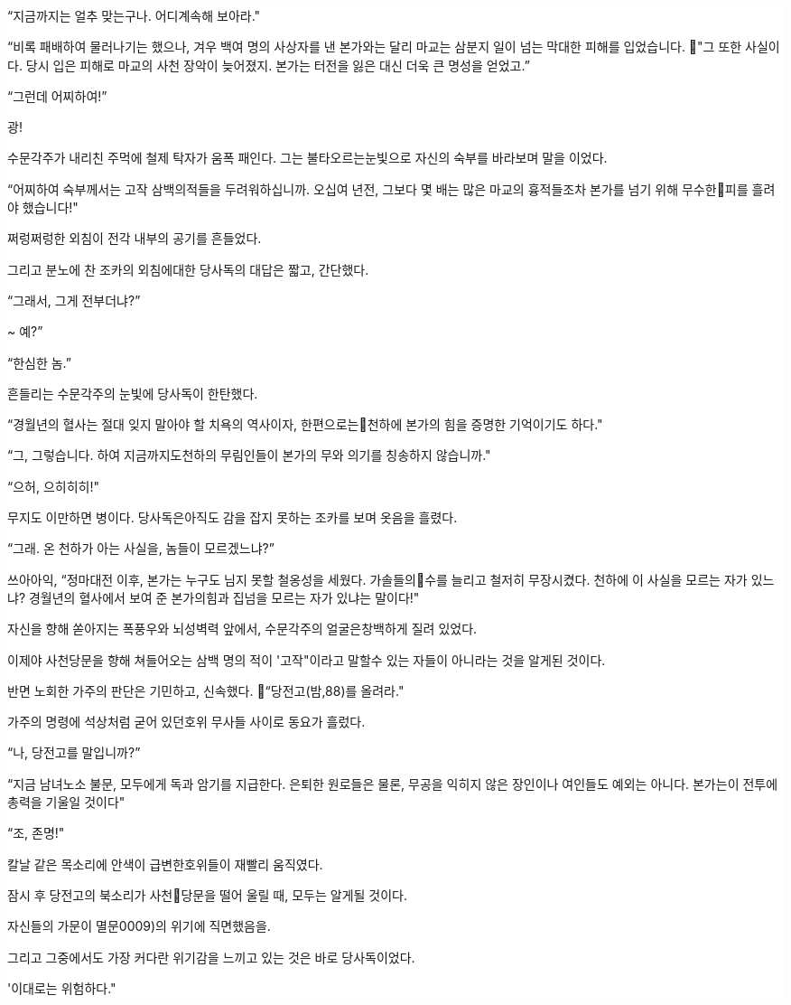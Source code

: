 “지금까지는 얼추 맞는구나. 어디계속해 보아라."

“비록 패배하여 물러나기는 했으나, 겨우 백여 명의 사상자를 낸 본가와는 달리 마교는 삼분지 일이 넘는 막대한 피해를 입었습니다.
"그 또한 사실이다. 당시 입은 피해로 마교의 사천 장악이 늦어졌지.
본가는 터전을 잃은 대신 더욱 큰 명성을 얻었고.”

“그런데 어찌하여!”

광!

수문각주가 내리친 주먹에 철제 탁자가 움폭 패인다. 그는 불타오르는눈빛으로 자신의 숙부를 바라보며 말을 이었다.

“어찌하여 숙부께서는 고작 삼백의적들을 두려워하십니까. 오십여 년전, 그보다 몇 배는 많은 마교의 흉적들조차 본가를 넘기 위해 무수한피를 흘려야 했습니다!"

쩌렁쩌렁한 외침이 전각 내부의 공기를 흔들었다.

그리고 분노에 찬 조카의 외침에대한 당사독의 대답은 짧고, 간단했다.

“그래서, 그게 전부더냐?”

~ 예?”

“한심한 놈.”

흔들리는 수문각주의 눈빛에 당사독이 한탄했다.

“경월년의 혈사는 절대 잊지 말아야 할 치욕의 역사이자, 한편으로는천하에 본가의 힘을 증명한 기억이기도 하다."

“그, 그렇습니다. 하여 지금까지도천하의 무림인들이 본가의 무와 의기를 칭송하지 않습니까."

“으허, 으히히히!"

무지도 이만하면 병이다. 당사독은아직도 감을 잡지 못하는 조카를 보며 옷음을 흘렸다.

“그래. 온 천하가 아는 사실을, 놈들이 모르겠느냐?”

쓰아아익,
“정마대전 이후, 본가는 누구도 님지 못할 철옹성을 세웠다. 가솔들의수를 늘리고 철저히 무장시켰다. 천하에 이 사실을 모르는 자가 있느냐?
경월년의 혈사에서 보여 준 본가의힘과 집넘을 모르는 자가 있냐는 말이다!"

자신을 향해 쏟아지는 폭풍우와 뇌성벽력 앞에서, 수문각주의 얼굴은창백하게 질려 있었다.

이제야 사천당문을 향해 쳐들어오는 삼백 명의 적이 '고작"이라고 말할수 있는 자들이 아니라는 것을 알게된 것이다.

반면 노회한 가주의 판단은 기민하고, 신속했다.
“당전고(밤\,88)를 올려라."

가주의 명령에 석상처럼 굳어 있던호위 무사들 사이로 동요가 흘렀다.

“나, 당전고를 말입니까?”

“지금 남녀노소 불문, 모두에게 독과 암기를 지급한다. 은퇴한 원로들은 물론, 무공을 익히지 않은 장인이나 여인들도 예외는 아니다. 본가는이 전투에 총력을 기울일 것이다"

“조, 존명!"

칼날 같은 목소리에 안색이 급변한호위들이 재빨리 움직였다.

잠시 후 당전고의 북소리가 사천당문을 떨어 울릴 때, 모두는 알게될 것이다.

자신들의 가문이 멸문0009)의 위기에 직면했음을.

그리고 그중에서도 가장 커다란 위기감을 느끼고 있는 것은 바로 당사독이었다.

'이대로는 위험하다."
